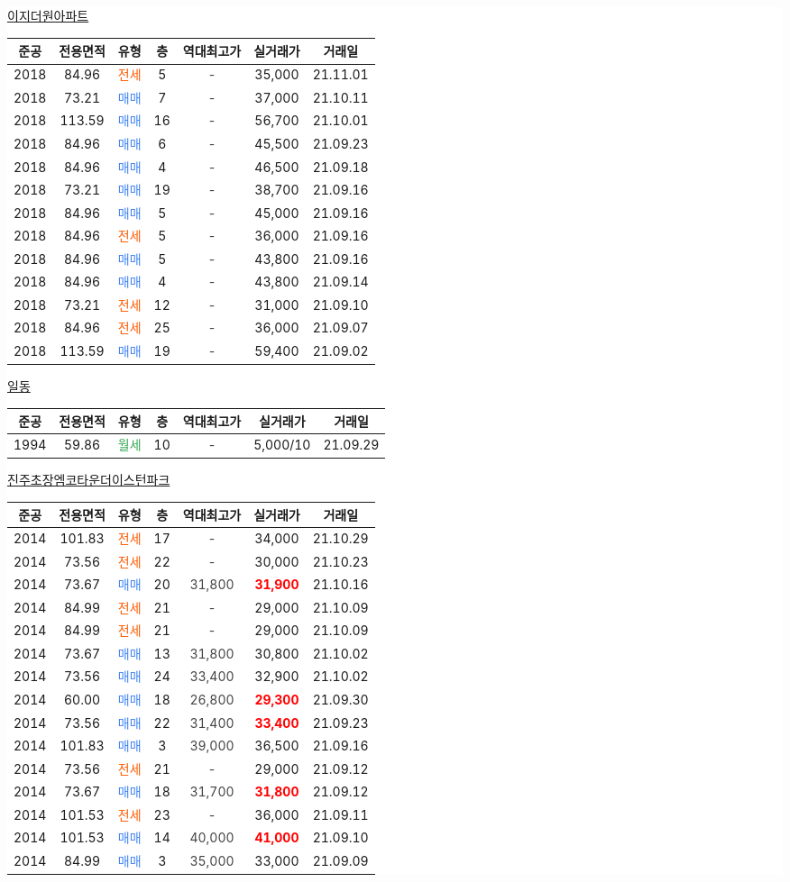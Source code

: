 [이지더원아파트](https://search.naver.com/search.naver?query=%EC%9D%B4%EC%A7%80%EB%8D%94%EC%9B%90%EC%95%84%ED%8C%8C%ED%8A%B8)

|준공|전용면적|유형|층|역대최고가|실거래가|거래일|
|:---:|:---:|:---:|:---:|:---:|:---:|:---:|
|2018|84.96|<span style="color:#FF5A00">전세</span>|5|<span style="color:#444444">-</span>|35,000|21.11.01|
|2018|73.21|<span style="color:#4285F3">매매</span>|7|<span style="color:#444444">-</span>|37,000|21.10.11|
|2018|113.59|<span style="color:#4285F3">매매</span>|16|<span style="color:#444444">-</span>|56,700|21.10.01|
|2018|84.96|<span style="color:#4285F3">매매</span>|6|<span style="color:#444444">-</span>|45,500|21.09.23|
|2018|84.96|<span style="color:#4285F3">매매</span>|4|<span style="color:#444444">-</span>|46,500|21.09.18|
|2018|73.21|<span style="color:#4285F3">매매</span>|19|<span style="color:#444444">-</span>|38,700|21.09.16|
|2018|84.96|<span style="color:#4285F3">매매</span>|5|<span style="color:#444444">-</span>|45,000|21.09.16|
|2018|84.96|<span style="color:#FF5A00">전세</span>|5|<span style="color:#444444">-</span>|36,000|21.09.16|
|2018|84.96|<span style="color:#4285F3">매매</span>|5|<span style="color:#444444">-</span>|43,800|21.09.16|
|2018|84.96|<span style="color:#4285F3">매매</span>|4|<span style="color:#444444">-</span>|43,800|21.09.14|
|2018|73.21|<span style="color:#FF5A00">전세</span>|12|<span style="color:#444444">-</span>|31,000|21.09.10|
|2018|84.96|<span style="color:#FF5A00">전세</span>|25|<span style="color:#444444">-</span>|36,000|21.09.07|
|2018|113.59|<span style="color:#4285F3">매매</span>|19|<span style="color:#444444">-</span>|59,400|21.09.02|

[일동](https://search.naver.com/search.naver?query=%EC%9D%BC%EB%8F%99)

|준공|전용면적|유형|층|역대최고가|실거래가|거래일|
|:---:|:---:|:---:|:---:|:---:|:---:|:---:|
|1994|59.86|<span style="color:#34A853">월세</span>|10|<span style="color:#444444">-</span>|5,000/10|21.09.29|

[진주초장엠코타운더이스턴파크](https://search.naver.com/search.naver?query=%EC%A7%84%EC%A3%BC%EC%B4%88%EC%9E%A5%EC%97%A0%EC%BD%94%ED%83%80%EC%9A%B4%EB%8D%94%EC%9D%B4%EC%8A%A4%ED%84%B4%ED%8C%8C%ED%81%AC)

|준공|전용면적|유형|층|역대최고가|실거래가|거래일|
|:---:|:---:|:---:|:---:|:---:|:---:|:---:|
|2014|101.83|<span style="color:#FF5A00">전세</span>|17|<span style="color:#444444">-</span>|34,000|21.10.29|
|2014|73.56|<span style="color:#FF5A00">전세</span>|22|<span style="color:#444444">-</span>|30,000|21.10.23|
|2014|73.67|<span style="color:#4285F3">매매</span>|20|<span style="color:#444444">31,800</span>|<b><span style="color:#FF0000">31,900</span></b>|21.10.16|
|2014|84.99|<span style="color:#FF5A00">전세</span>|21|<span style="color:#444444">-</span>|29,000|21.10.09|
|2014|84.99|<span style="color:#FF5A00">전세</span>|21|<span style="color:#444444">-</span>|29,000|21.10.09|
|2014|73.67|<span style="color:#4285F3">매매</span>|13|<span style="color:#444444">31,800</span>|30,800|21.10.02|
|2014|73.56|<span style="color:#4285F3">매매</span>|24|<span style="color:#444444">33,400</span>|32,900|21.10.02|
|2014|60.00|<span style="color:#4285F3">매매</span>|18|<span style="color:#444444">26,800</span>|<b><span style="color:#FF0000">29,300</span></b>|21.09.30|
|2014|73.56|<span style="color:#4285F3">매매</span>|22|<span style="color:#444444">31,400</span>|<b><span style="color:#FF0000">33,400</span></b>|21.09.23|
|2014|101.83|<span style="color:#4285F3">매매</span>|3|<span style="color:#444444">39,000</span>|36,500|21.09.16|
|2014|73.56|<span style="color:#FF5A00">전세</span>|21|<span style="color:#444444">-</span>|29,000|21.09.12|
|2014|73.67|<span style="color:#4285F3">매매</span>|18|<span style="color:#444444">31,700</span>|<b><span style="color:#FF0000">31,800</span></b>|21.09.12|
|2014|101.53|<span style="color:#FF5A00">전세</span>|23|<span style="color:#444444">-</span>|36,000|21.09.11|
|2014|101.53|<span style="color:#4285F3">매매</span>|14|<span style="color:#444444">40,000</span>|<b><span style="color:#FF0000">41,000</span></b>|21.09.10|
|2014|84.99|<span style="color:#4285F3">매매</span>|3|<span style="color:#444444">35,000</span>|33,000|21.09.09|